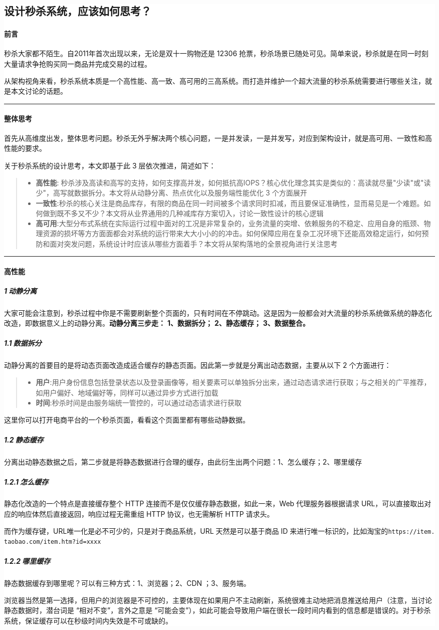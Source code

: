 ## 设计秒杀系统，应该如何思考？

#### 前言

秒杀大家都不陌生。自2011年首次出现以来，无论是双十一购物还是 12306 抢票，秒杀场景已随处可见。简单来说，秒杀就是在同一时刻大量请求争抢购买同一商品并完成交易的过程。

从架构视角来看，秒杀系统本质是一个高性能、高一致、高可用的三高系统。而打造并维护一个超大流量的秒杀系统需要进行哪些关注，就是本文讨论的话题。

------

#### 整体思考

首先从高维度出发，整体思考问题。秒杀无外乎解决两个核心问题，一是并发读，一是并发写，对应到架构设计，就是高可用、一致性和高性能的要求。

关于秒杀系统的设计思考，本文即基于此 3 层依次推进，简述如下：

> - **高性能**: 秒杀涉及高读和高写的支持，如何支撑高并发，如何抵抗高IOPS？核心优化理念其实是类似的：高读就尽量"少读"或"读少"，高写就数据拆分。本文将从动静分离、热点优化以及服务端性能优化 3 个方面展开
> - **一致性**:秒杀的核心关注是商品库存，有限的商品在同一时间被多个请求同时扣减，而且要保证准确性，显而易见是一个难题。如何做到既不多又不少？本文将从业界通用的几种减库存方案切入，讨论一致性设计的核心逻辑
> - **高可用**:大型分布式系统在实际运行过程中面对的工况是非常复杂的，业务流量的突增、依赖服务的不稳定、应用自身的瓶颈、物理资源的损坏等方方面面都会对系统的运行带来大大小小的的冲击。如何保障应用在复杂工况环境下还能高效稳定运行，如何预防和面对突发问题，系统设计时应该从哪些方面着手？本文将从架构落地的全景视角进行关注思考

------

#### 高性能

##### 1 动静分离

大家可能会注意到，秒杀过程中你是不需要刷新整个页面的，只有时间在不停跳动。这是因为一般都会对大流量的秒杀系统做系统的静态化改造，即数据意义上的动静分离。**动静分离三步走：** **1、数据拆分；** **2、静态缓存；** **3、数据整合。**

##### 1.1 数据拆分

动静分离的首要目的是将动态页面改造成适合缓存的静态页面。因此第一步就是分离出动态数据，主要从以下 2 个方面进行：

> - **用户**:用户身份信息包括登录状态以及登录画像等，相关要素可以单独拆分出来，通过动态请求进行获取；与之相关的广平推荐，如用户偏好、地域偏好等，同样可以通过异步方式进行加载
> - **时间**:秒杀时间是由服务端统一管控的，可以通过动态请求进行获取

这里你可以打开电商平台的一个秒杀页面，看看这个页面里都有哪些动静数据。

##### 1.2 静态缓存

分离出动静态数据之后，第二步就是将静态数据进行合理的缓存，由此衍生出两个问题：1、怎么缓存；2、哪里缓存

##### **1.2.1 怎么缓存**

静态化改造的一个特点是直接缓存整个 HTTP 连接而不是仅仅缓存静态数据，如此一来，Web 代理服务器根据请求 URL，可以直接取出对应的响应体然后直接返回，响应过程无需重组 HTTP 协议，也无需解析 HTTP 请求头。

而作为缓存键，URL唯一化是必不可少的，只是对于商品系统，URL 天然是可以基于商品 ID 来进行唯一标识的，比如淘宝的`https://item.taobao.com/item.htm?id=xxxx`

##### **1.2.2 哪里缓存**

静态数据缓存到哪里呢？可以有三种方式：1、浏览器；2、CDN ；3、服务端。

浏览器当然是第一选择，但用户的浏览器是不可控的，主要体现在如果用户不主动刷新，系统很难主动地把消息推送给用户（注意，当讨论静态数据时，潜台词是 “相对不变”，言外之意是 “可能会变”），如此可能会导致用户端在很长一段时间内看到的信息都是错误的。对于秒杀系统，保证缓存可以在秒级时间内失效是不可或缺的。
